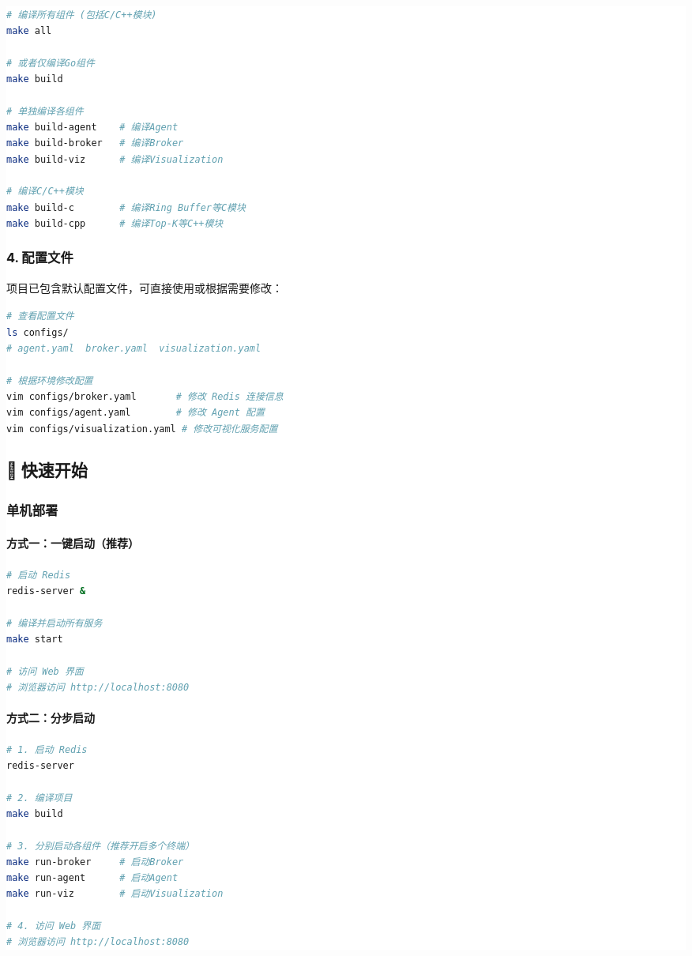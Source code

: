 ```bash
# 编译所有组件 (包括C/C++模块)
make all

# 或者仅编译Go组件
make build

# 单独编译各组件
make build-agent    # 编译Agent
make build-broker   # 编译Broker
make build-viz      # 编译Visualization

# 编译C/C++模块
make build-c        # 编译Ring Buffer等C模块
make build-cpp      # 编译Top-K等C++模块
```

### 4. 配置文件

项目已包含默认配置文件，可直接使用或根据需要修改：

```bash
# 查看配置文件
ls configs/
# agent.yaml  broker.yaml  visualization.yaml

# 根据环境修改配置
vim configs/broker.yaml       # 修改 Redis 连接信息
vim configs/agent.yaml        # 修改 Agent 配置
vim configs/visualization.yaml # 修改可视化服务配置
```

## 🚀 快速开始

### 单机部署

#### 方式一：一键启动（推荐）

```bash
# 启动 Redis
redis-server &

# 编译并启动所有服务
make start

# 访问 Web 界面
# 浏览器访问 http://localhost:8080
```

#### 方式二：分步启动

```bash
# 1. 启动 Redis
redis-server

# 2. 编译项目
make build

# 3. 分别启动各组件（推荐开启多个终端）
make run-broker     # 启动Broker
make run-agent      # 启动Agent  
make run-viz        # 启动Visualization

# 4. 访问 Web 界面
# 浏览器访问 http://localhost:8080
```